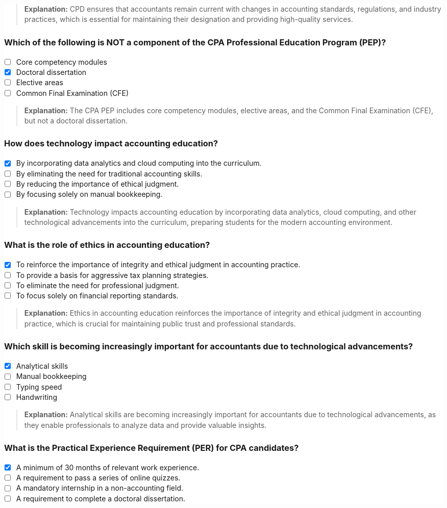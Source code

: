 > **Explanation:** CPD ensures that accountants remain current with changes in accounting standards, regulations, and industry practices, which is essential for maintaining their designation and providing high-quality services.

### Which of the following is NOT a component of the CPA Professional Education Program (PEP)?

- [ ] Core competency modules
- [x] Doctoral dissertation
- [ ] Elective areas
- [ ] Common Final Examination (CFE)

> **Explanation:** The CPA PEP includes core competency modules, elective areas, and the Common Final Examination (CFE), but not a doctoral dissertation.

### How does technology impact accounting education?

- [x] By incorporating data analytics and cloud computing into the curriculum.
- [ ] By eliminating the need for traditional accounting skills.
- [ ] By reducing the importance of ethical judgment.
- [ ] By focusing solely on manual bookkeeping.

> **Explanation:** Technology impacts accounting education by incorporating data analytics, cloud computing, and other technological advancements into the curriculum, preparing students for the modern accounting environment.

### What is the role of ethics in accounting education?

- [x] To reinforce the importance of integrity and ethical judgment in accounting practice.
- [ ] To provide a basis for aggressive tax planning strategies.
- [ ] To eliminate the need for professional judgment.
- [ ] To focus solely on financial reporting standards.

> **Explanation:** Ethics in accounting education reinforces the importance of integrity and ethical judgment in accounting practice, which is crucial for maintaining public trust and professional standards.

### Which skill is becoming increasingly important for accountants due to technological advancements?

- [x] Analytical skills
- [ ] Manual bookkeeping
- [ ] Typing speed
- [ ] Handwriting

> **Explanation:** Analytical skills are becoming increasingly important for accountants due to technological advancements, as they enable professionals to analyze data and provide valuable insights.

### What is the Practical Experience Requirement (PER) for CPA candidates?

- [x] A minimum of 30 months of relevant work experience.
- [ ] A requirement to pass a series of online quizzes.
- [ ] A mandatory internship in a non-accounting field.
- [ ] A requirement to complete a doctoral dissertation.
